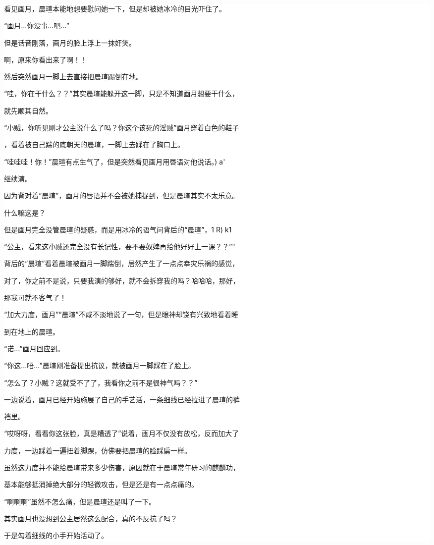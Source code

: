 看见画月，晨瑄本能地想要慰问她一下，但是却被她冰冷的目光吓住了。

“画月...你没事...吧...”

但是话音刚落，画月的脸上浮上一抹奸笑。

啊，原来你看出来了啊！！

然后突然画月一脚上去直接把晨瑄踢倒在地。

“哇，你在干什么？？”其实晨瑄能躲开这一脚，只是不知道画月想要干什么，

就先顺其自然。

“小贼，你听见刚才公主说什么了吗？你这个该死的淫贼”画月穿着白色的鞋子

，看着被自己踹的底朝天的晨瑄，一脚上去踩在了胸口上。

“哇哇哇！你！”晨瑄有点生气了，但是突然看见画月用唇语对他说话。)  a'

继续演。

因为背对着“晨瑄”，画月的唇语并不会被她捕捉到，但是晨瑄其实不太乐意。



什么嘛这是？

但是画月完全没管晨瑄的疑惑，而是用冰冷的语气问背后的“晨瑄”，1 R) k1

“公主，看来这小贼还完全没有长记性，要不要奴婢再给他好好上一课？？”"

背后的“晨瑄”看着晨瑄被画月一脚踹倒，居然产生了一点点幸灾乐祸的感觉，

对了，你之前不是说，只要我演的够好，就不会拆穿我的吗？哈哈哈，那好，

那我可就不客气了！

“加大力度，画月”“晨瑄”不咸不淡地说了一句，但是眼神却饶有兴致地看着睡

到在地上的晨瑄。

“诺...”画月回应到。

“你这...唔...”晨瑄刚准备提出抗议，就被画月一脚踩在了脸上。

“怎么了？小贼？这就受不了了，我看你之前不是很神气吗？？”

一边说着，画月已经开始施展了自己的手艺活，一条细线已经拉进了晨瑄的裤

裆里。

“哎呀呀，看看你这张脸，真是糟透了”说着，画月不仅没有放松，反而加大了

力度，一边踩着一遍扭着脚踝，仿佛要把晨瑄的脸踩扁一样。

虽然这力度并不能给晨瑄带来多少伤害，原因就在于晨瑄常年研习的麒麟功，

基本能够抵消掉绝大部分的轻微攻击，但是还是有一点点痛的。

“啊啊啊”虽然不怎么痛，但是晨瑄还是叫了一下。

其实画月也没想到公主居然这么配合，真的不反抗了吗？

于是勾着细线的小手开始活动了。
